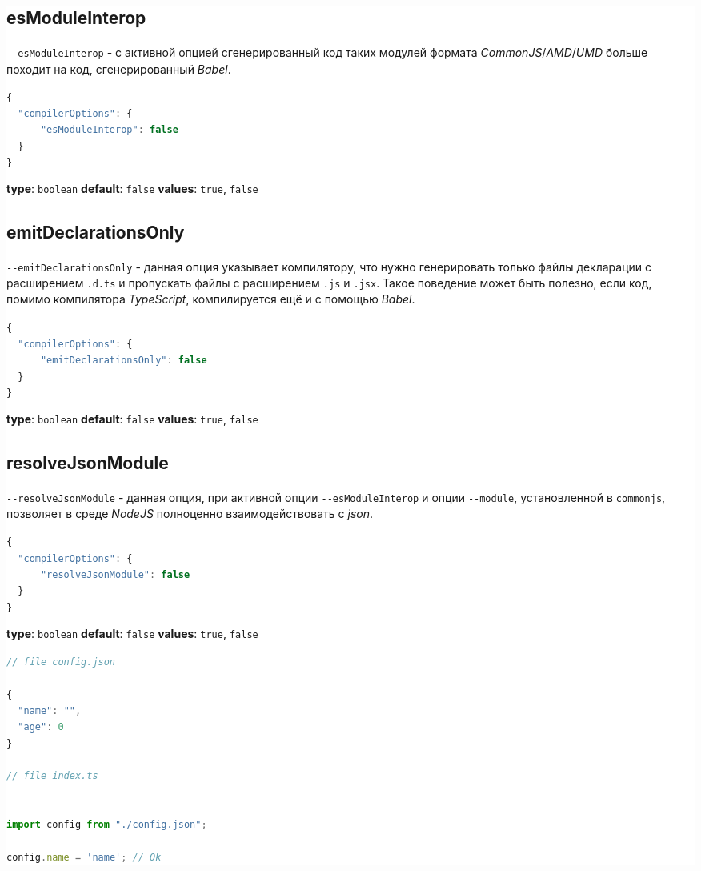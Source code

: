 ## esModuleInterop

`--esModuleInterop` - с активной опцией сгенерированный код таких модулей формата _CommonJS_/_AMD_/_UMD_ больше походит на код, сгенерированный _Babel_.

```ts
{
  "compilerOptions": {
      "esModuleInterop": false
  }
}
```

**type**: `boolean`
**default**: `false`
**values**: `true`, `false`

## emitDeclarationsOnly

`--emitDeclarationsOnly` - данная опция указывает компилятору, что нужно генерировать только файлы декларации с расширением `.d.ts` и пропускать файлы с расширением `.js` и `.jsx`. Такое поведение может быть полезно, если код, помимо компилятора _TypeScript_, компилируется ещё и с помощью _Babel_.

```ts
{
  "compilerOptions": {
      "emitDeclarationsOnly": false
  }
}
```

**type**: `boolean`
**default**: `false`
**values**: `true`, `false`

## resolveJsonModule

`--resolveJsonModule` - данная опция, при активной опции `--esModuleInterop`
и опции `--module`, установленной в `commonjs`, позволяет в среде _NodeJS_ полноценно взаимодействовать с _json_.

```ts
{
  "compilerOptions": {
      "resolveJsonModule": false
  }
}
```

**type**: `boolean`
**default**: `false`
**values**: `true`, `false`

```ts
// file config.json

{
  "name": "",
  "age": 0
}

// file index.ts


import config from "./config.json";

config.name = 'name'; // Ok
```